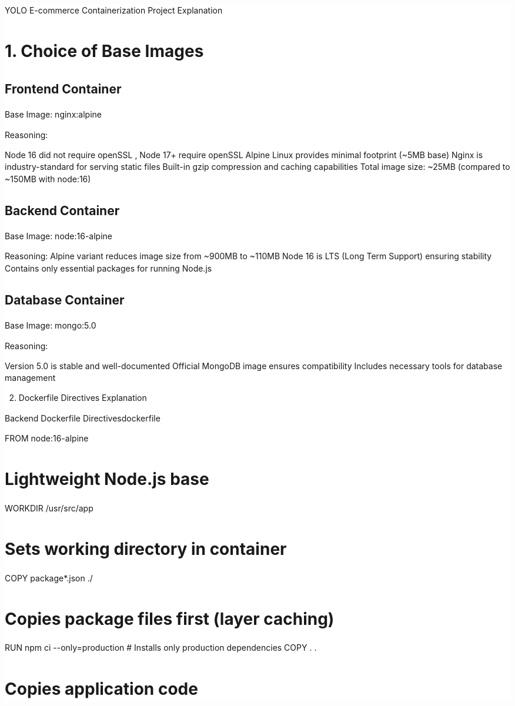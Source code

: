 YOLO E-commerce Containerization Project Explanation
# 1. Choice of Base Images
## Frontend Container

Base Image: nginx:alpine

Reasoning:

Node 16 did not require openSSL , Node 17+ require openSSL
Alpine Linux provides minimal footprint (~5MB base)
Nginx is industry-standard for serving static files
Built-in gzip compression and caching capabilities
Total image size: ~25MB (compared to ~150MB with node:16)

## Backend Container

Base Image: node:16-alpine

Reasoning:
Alpine variant reduces image size from ~900MB to ~110MB
Node 16 is LTS (Long Term Support) ensuring stability
Contains only essential packages for running Node.js


## Database Container
Base Image: mongo:5.0

Reasoning:

Version 5.0 is stable and well-documented
Official MongoDB image ensures compatibility
Includes necessary tools for database management


2. Dockerfile Directives Explanation

Backend Dockerfile Directivesdockerfile

FROM node:16-alpine
# Lightweight Node.js base

WORKDIR /usr/src/app
# Sets working directory in container

COPY package*.json ./
# Copies package files first (layer caching)

RUN npm ci --only=production # Installs only production dependencies
COPY . .
# Copies application code
